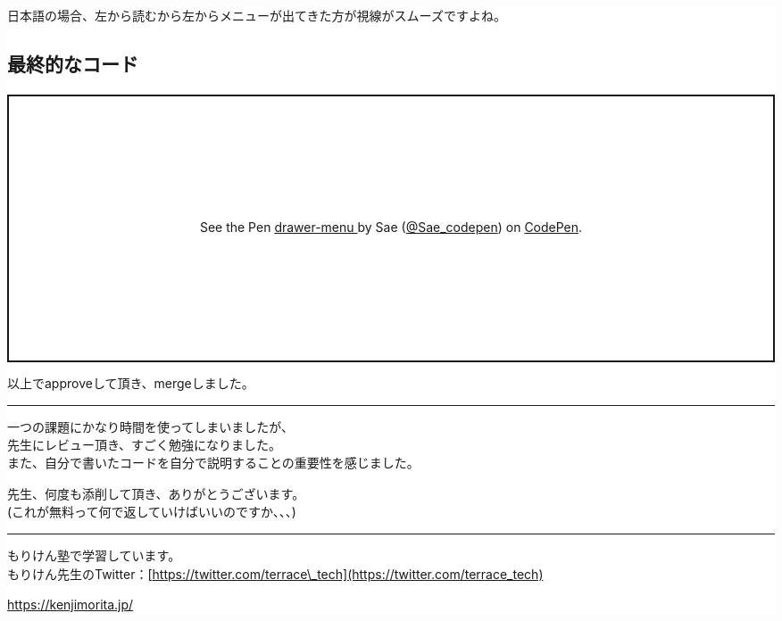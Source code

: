 日本語の場合、左から読むから左からメニューが出てきた方が視線がスムーズですよね。

## 最終的なコード

<p class="codepen" data-height="300" data-theme-id="dark" data-default-tab="html,result" data-slug-hash="rNmMrGW" data-user="Sae_codepen" style="height: 300px; box-sizing: border-box; display: flex; align-items: center; justify-content: center; border: 2px solid; margin: 1em 0; padding: 1em;"><span>See the Pen <a href="https://codepen.io/Sae_codepen/pen/rNmMrGW">drawer-menu </a>by Sae (<a href="https://codepen.io/Sae_codepen">@Sae_codepen</a>) on <a href="https://codepen.io">CodePen</a>.</span></p>
<script async src="https://cpwebassets.codepen.io/assets/embed/ei.js"></script>

以上でapproveして頂き、mergeしました。

* * *

一つの課題にかなり時間を使ってしまいましたが、  
先生にレビュー頂き、すごく勉強になりました。  
また、自分で書いたコードを自分で説明することの重要性を感じました。

先生、何度も添削して頂き、ありがとうございます。  
(これが無料って何で返していけばいいのですか、、、)

* * *

もりけん塾で学習しています。  
もりけん先生のTwitter：[https://twitter.com/terrace\_tech](https://twitter.com/terrace_tech)

https://kenjimorita.jp/
